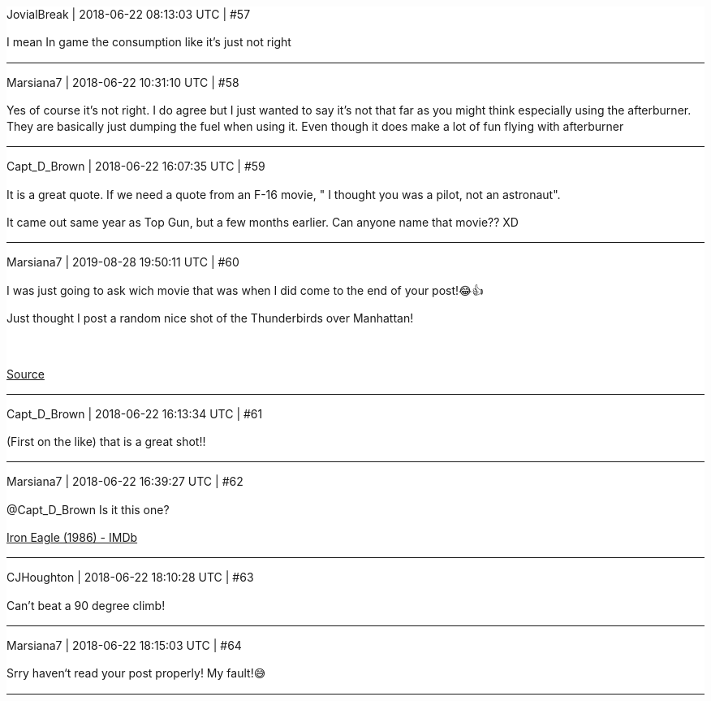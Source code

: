 JovialBreak | 2018-06-22 08:13:03 UTC | #57

I mean In game the consumption like it’s just not right

---

Marsiana7 | 2018-06-22 10:31:10 UTC | #58

Yes of course it’s not right. I do agree but I just wanted to say it’s not that far as you might think especially using the afterburner. They are basically just dumping the fuel when using it. Even though it does make a lot of fun flying with afterburner

---

Capt_D_Brown | 2018-06-22 16:07:35 UTC | #59

It is a great quote. If we need a quote from an F-16 movie, " I thought you was a pilot, not an astronaut".

It came out same year as Top Gun, but a few months earlier. Can anyone name that movie??  XD

---

Marsiana7 | 2019-08-28 19:50:11 UTC | #60

I was just going to ask wich movie that was when I did come to the end of your post!😂👍

Just thought I post a random nice shot of the Thunderbirds over Manhattan!

![]()

[Source](https://upload.wikimedia.org/wikipedia/commons/6/65/F-16_Fighting_Falcons_above_New_York_City%282%29.jpg)

---

Capt_D_Brown | 2018-06-22 16:13:34 UTC | #61

(First on the like) that is a great shot!!

---

Marsiana7 | 2018-06-22 16:39:27 UTC | #62

@Capt_D_Brown  Is it this one?

[Iron Eagle (1986) - IMDb](https://www.imdb.com/title/tt0091278/)

---

CJHoughton | 2018-06-22 18:10:28 UTC | #63

Can’t beat a 90 degree climb!

---

Marsiana7 | 2018-06-22 18:15:03 UTC | #64

Srry haven‘t read your post properly! My fault!😅

---

